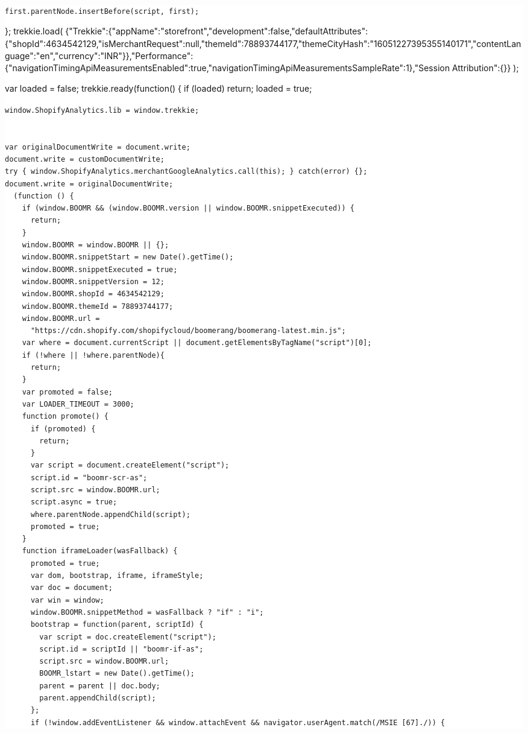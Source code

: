     first.parentNode.insertBefore(script, first);
  };
  trekkie.load(
    {"Trekkie":{"appName":"storefront","development":false,"defaultAttributes":{"shopId":4634542129,"isMerchantRequest":null,"themeId":78893744177,"themeCityHash":"16051227395355140171","contentLanguage":"en","currency":"INR"}},"Performance":{"navigationTimingApiMeasurementsEnabled":true,"navigationTimingApiMeasurementsSampleRate":1},"Session Attribution":{}}
  );

  var loaded = false;
  trekkie.ready(function() {
    if (loaded) return;
    loaded = true;

    window.ShopifyAnalytics.lib = window.trekkie;
    

    var originalDocumentWrite = document.write;
    document.write = customDocumentWrite;
    try { window.ShopifyAnalytics.merchantGoogleAnalytics.call(this); } catch(error) {};
    document.write = originalDocumentWrite;
      (function () {
        if (window.BOOMR && (window.BOOMR.version || window.BOOMR.snippetExecuted)) {
          return;
        }
        window.BOOMR = window.BOOMR || {};
        window.BOOMR.snippetStart = new Date().getTime();
        window.BOOMR.snippetExecuted = true;
        window.BOOMR.snippetVersion = 12;
        window.BOOMR.shopId = 4634542129;
        window.BOOMR.themeId = 78893744177;
        window.BOOMR.url =
          "https://cdn.shopify.com/shopifycloud/boomerang/boomerang-latest.min.js";
        var where = document.currentScript || document.getElementsByTagName("script")[0];
        if (!where || !where.parentNode){
          return;
        }
        var promoted = false;
        var LOADER_TIMEOUT = 3000;
        function promote() {
          if (promoted) {
            return;
          }
          var script = document.createElement("script");
          script.id = "boomr-scr-as";
          script.src = window.BOOMR.url;
          script.async = true;
          where.parentNode.appendChild(script);
          promoted = true;
        }
        function iframeLoader(wasFallback) {
          promoted = true;
          var dom, bootstrap, iframe, iframeStyle;
          var doc = document;
          var win = window;
          window.BOOMR.snippetMethod = wasFallback ? "if" : "i";
          bootstrap = function(parent, scriptId) {
            var script = doc.createElement("script");
            script.id = scriptId || "boomr-if-as";
            script.src = window.BOOMR.url;
            BOOMR_lstart = new Date().getTime();
            parent = parent || doc.body;
            parent.appendChild(script);
          };
          if (!window.addEventListener && window.attachEvent && navigator.userAgent.match(/MSIE [67]./)) {